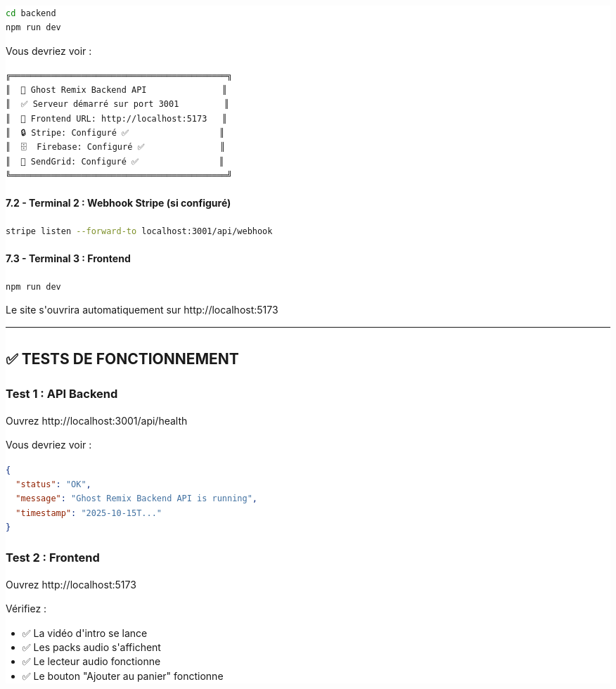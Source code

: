 ```bash
cd backend
npm run dev
```

Vous devriez voir :
```
╔═══════════════════════════════════════════╗
║  🚀 Ghost Remix Backend API               ║
║  ✅ Serveur démarré sur port 3001         ║
║  📡 Frontend URL: http://localhost:5173   ║
║  🔒 Stripe: Configuré ✅                  ║
║  🗄️  Firebase: Configuré ✅               ║
║  📧 SendGrid: Configuré ✅                ║
╚═══════════════════════════════════════════╝
```

#### 7.2 - Terminal 2 : Webhook Stripe (si configuré)

```bash
stripe listen --forward-to localhost:3001/api/webhook
```

#### 7.3 - Terminal 3 : Frontend

```bash
npm run dev
```

Le site s'ouvrira automatiquement sur http://localhost:5173

---

## ✅ TESTS DE FONCTIONNEMENT

### **Test 1 : API Backend**

Ouvrez http://localhost:3001/api/health

Vous devriez voir :
```json
{
  "status": "OK",
  "message": "Ghost Remix Backend API is running",
  "timestamp": "2025-10-15T..."
}
```

### **Test 2 : Frontend**

Ouvrez http://localhost:5173

Vérifiez :
- ✅ La vidéo d'intro se lance
- ✅ Les packs audio s'affichent
- ✅ Le lecteur audio fonctionne
- ✅ Le bouton "Ajouter au panier" fonctionne
